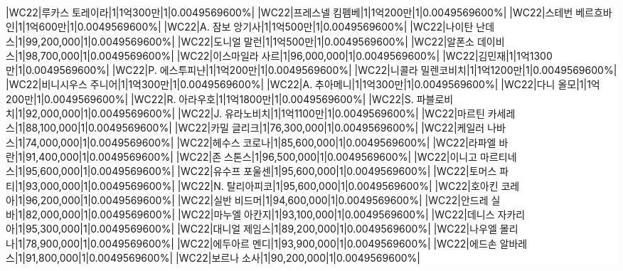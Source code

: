 |WC22|루카스 토레이라|1|1억300만|1|0.0049569600%|
|WC22|프레스넬 킴펨베|1|1억200만|1|0.0049569600%|
|WC22|스테번 베르흐바인|1|1억600만|1|0.0049569600%|
|WC22|A. 잠보 앙기사|1|1억500만|1|0.0049569600%|
|WC22|나이탄 난데스|1|99,200,000|1|0.0049569600%|
|WC22|도니얼 말런|1|1억500만|1|0.0049569600%|
|WC22|알폰소 데이비스|1|98,700,000|1|0.0049569600%|
|WC22|이스마일라 사르|1|96,000,000|1|0.0049569600%|
|WC22|김민재|1|1억1300만|1|0.0049569600%|
|WC22|P. 에스투피냔|1|1억200만|1|0.0049569600%|
|WC22|니콜라 밀렌코비치|1|1억1200만|1|0.0049569600%|
|WC22|비니시우스 주니어|1|1억300만|1|0.0049569600%|
|WC22|A. 추아메니|1|1억300만|1|0.0049569600%|
|WC22|다니 올모|1|1억200만|1|0.0049569600%|
|WC22|R. 아라우호|1|1억1800만|1|0.0049569600%|
|WC22|S. 파블로비치|1|92,000,000|1|0.0049569600%|
|WC22|J. 유라노비치|1|1억1100만|1|0.0049569600%|
|WC22|마르틴 카세레스|1|88,100,000|1|0.0049569600%|
|WC22|카밀 글리크|1|76,300,000|1|0.0049569600%|
|WC22|케일러 나바스|1|74,000,000|1|0.0049569600%|
|WC22|헤수스 코로나|1|85,600,000|1|0.0049569600%|
|WC22|라파엘 바란|1|91,400,000|1|0.0049569600%|
|WC22|존 스톤스|1|96,500,000|1|0.0049569600%|
|WC22|이니고 마르티네스|1|95,600,000|1|0.0049569600%|
|WC22|유수프 포울센|1|95,600,000|1|0.0049569600%|
|WC22|토머스 파티|1|93,000,000|1|0.0049569600%|
|WC22|N. 탈리아피코|1|95,600,000|1|0.0049569600%|
|WC22|호아킨 코레아|1|96,200,000|1|0.0049569600%|
|WC22|실반 비드머|1|94,600,000|1|0.0049569600%|
|WC22|안드레 실바|1|82,000,000|1|0.0049569600%|
|WC22|마누엘 아칸지|1|93,100,000|1|0.0049569600%|
|WC22|데니스 자카리아|1|95,300,000|1|0.0049569600%|
|WC22|대니얼 제임스|1|89,200,000|1|0.0049569600%|
|WC22|나우엘 몰리나|1|78,900,000|1|0.0049569600%|
|WC22|에두아르 멘디|1|93,900,000|1|0.0049569600%|
|WC22|에드손 알바레스|1|91,800,000|1|0.0049569600%|
|WC22|보르나 소사|1|90,200,000|1|0.0049569600%|